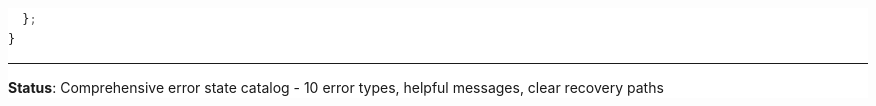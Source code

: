 ```typescript
  };
}
```

---

**Status**: Comprehensive error state catalog - 10 error types, helpful messages, clear recovery paths

